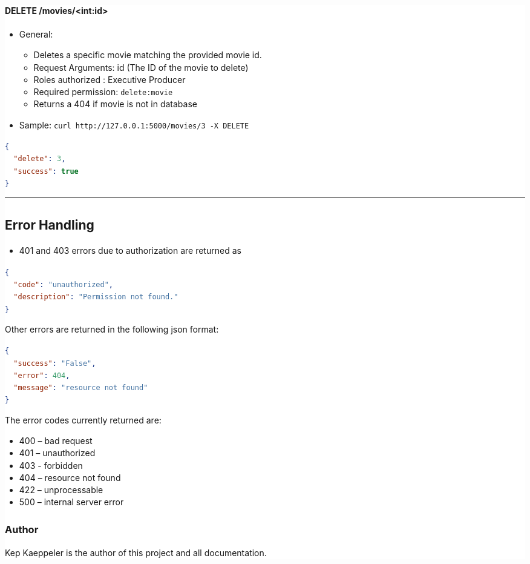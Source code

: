 #### DELETE /movies/\<int:id>

- General:

  - Deletes a specific movie matching the provided movie id.
  - Request Arguments: id (The ID of the movie to delete)
  - Roles authorized : Executive Producer
  - Required permission: `delete:movie`
  - Returns a 404 if movie is not in database

- Sample: `curl http://127.0.0.1:5000/movies/3 -X DELETE`

```json
{
  "delete": 3,
  "success": true
}
```

---

## Error Handling

- 401 and 403 errors due to authorization are returned as

```json
{
  "code": "unauthorized",
  "description": "Permission not found."
}
```

Other errors are returned in the following json format:

```json
{
  "success": "False",
  "error": 404,
  "message": "resource not found"
}
```

The error codes currently returned are:

- 400 – bad request
- 401 – unauthorized
- 403 - forbidden
- 404 – resource not found
- 422 – unprocessable
- 500 – internal server error

### Author
Kep Kaeppeler is the author of this project and all documentation.